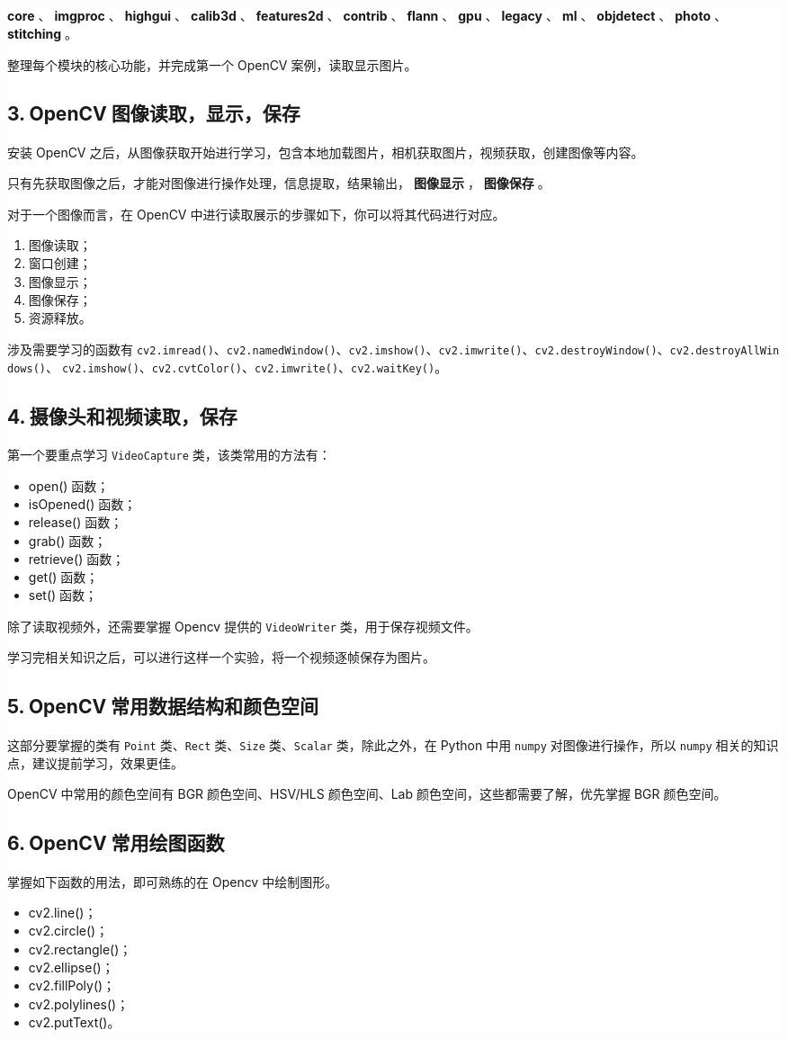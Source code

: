 **core** 、 **imgproc** 、 **highgui** 、 **calib3d** 、 **features2d** 、
**contrib** 、 **flann** 、 **gpu** 、 **legacy** 、 **ml** 、 **objdetect** 、
**photo** 、 **stitching** 。

整理每个模块的核心功能，并完成第一个 OpenCV 案例，读取显示图片。

## 3\. OpenCV 图像读取，显示，保存

安装 OpenCV 之后，从图像获取开始进行学习，包含本地加载图片，相机获取图片，视频获取，创建图像等内容。

只有先获取图像之后，才能对图像进行操作处理，信息提取，结果输出， **图像显示** ， **图像保存** 。

对于一个图像而言，在 OpenCV 中进行读取展示的步骤如下，你可以将其代码进行对应。

  1. 图像读取；
  2. 窗口创建；
  3. 图像显示；
  4. 图像保存；
  5. 资源释放。

涉及需要学习的函数有
`cv2.imread()`、`cv2.namedWindow()`、`cv2.imshow()`、`cv2.imwrite()`、`cv2.destroyWindow()`、`cv2.destroyAllWindows()`、
`cv2.imshow()`、`cv2.cvtColor()`、`cv2.imwrite()`、`cv2.waitKey()`。

## 4\. 摄像头和视频读取，保存

第一个要重点学习 `VideoCapture` 类，该类常用的方法有：

  * open() 函数；
  * isOpened() 函数；
  * release() 函数；
  * grab() 函数；
  * retrieve() 函数；
  * get() 函数；
  * set() 函数；

除了读取视频外，还需要掌握 Opencv 提供的 `VideoWriter` 类，用于保存视频文件。

学习完相关知识之后，可以进行这样一个实验，将一个视频逐帧保存为图片。

## 5\. OpenCV 常用数据结构和颜色空间

这部分要掌握的类有 `Point` 类、`Rect` 类、`Size` 类、`Scalar` 类，除此之外，在 Python 中用 `numpy`
对图像进行操作，所以 `numpy` 相关的知识点，建议提前学习，效果更佳。

OpenCV 中常用的颜色空间有 BGR 颜色空间、HSV/HLS 颜色空间、Lab 颜色空间，这些都需要了解，优先掌握 BGR 颜色空间。

## 6\. OpenCV 常用绘图函数

掌握如下函数的用法，即可熟练的在 Opencv 中绘制图形。

  * cv2.line()；
  * cv2.circle()；
  * cv2.rectangle()；
  * cv2.ellipse()；
  * cv2.fillPoly()；
  * cv2.polylines()；
  * cv2.putText()。
